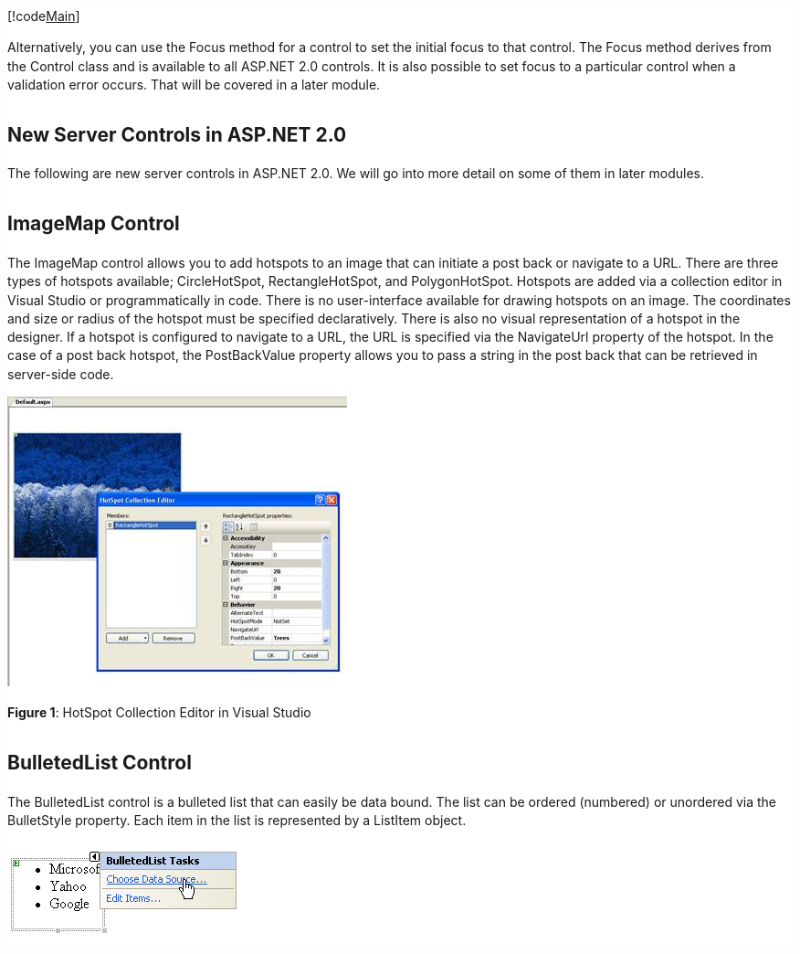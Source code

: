 [!code[Main](server-controls/samples/sample14.xml)]

Alternatively, you can use the Focus method for a control to set the initial focus to that control. The Focus method derives from the Control class and is available to all ASP.NET 2.0 controls. It is also possible to set focus to a particular control when a validation error occurs. That will be covered in a later module.

## New Server Controls in ASP.NET 2.0

The following are new server controls in ASP.NET 2.0. We will go into more detail on some of them in later modules.

## ImageMap Control

The ImageMap control allows you to add hotspots to an image that can initiate a post back or navigate to a URL. There are three types of hotspots available; CircleHotSpot, RectangleHotSpot, and PolygonHotSpot. Hotspots are added via a collection editor in Visual Studio or programmatically in code. There is no user-interface available for drawing hotspots on an image. The coordinates and size or radius of the hotspot must be specified declaratively. There is also no visual representation of a hotspot in the designer. If a hotspot is configured to navigate to a URL, the URL is specified via the NavigateUrl property of the hotspot. In the case of a post back hotspot, the PostBackValue property allows you to pass a string in the post back that can be retrieved in server-side code.


![HotSpot Collection Editor in Visual Studio](server-controls/_static/image1.jpg)

**Figure 1**: HotSpot Collection Editor in Visual Studio


## BulletedList Control

The BulletedList control is a bulleted list that can easily be data bound. The list can be ordered (numbered) or unordered via the BulletStyle property. Each item in the list is represented by a ListItem object.


![BulletedList Control in Visual Studio](server-controls/_static/image1.gif)
